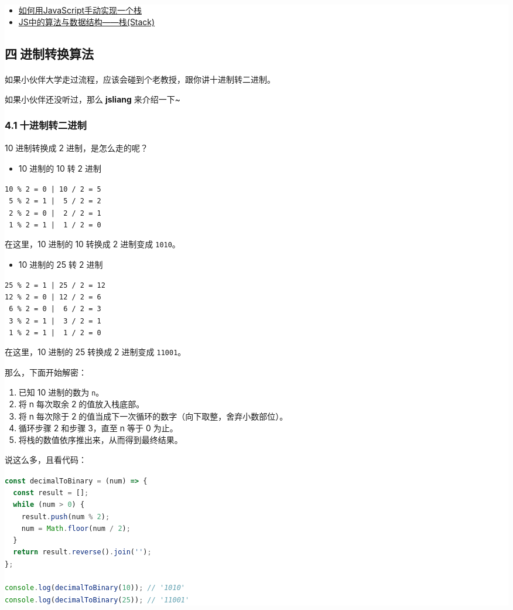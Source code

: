 * [如何用JavaScript手动实现一个栈](https://juejin.im/post/5b2323896fb9a00e8f795e5b)
* [JS中的算法与数据结构——栈(Stack)](https://www.jianshu.com/p/90808ed34b86)

## <a name="chapter-four" id="chapter-four">四 进制转换算法</a>



如果小伙伴大学走过流程，应该会碰到个老教授，跟你讲十进制转二进制。

如果小伙伴还没听过，那么 **jsliang** 来介绍一下~

### <a name="chapter-four-one" id="chapter-four-one">4.1 十进制转二进制</a>



10 进制转换成 2 进制，是怎么走的呢？

* 10 进制的 10 转 2 进制

```
10 % 2 = 0 | 10 / 2 = 5
 5 % 2 = 1 |  5 / 2 = 2
 2 % 2 = 0 |  2 / 2 = 1
 1 % 2 = 1 |  1 / 2 = 0
```

在这里，10 进制的 10 转换成 2 进制变成 `1010`。

* 10 进制的 25 转 2 进制

```
25 % 2 = 1 | 25 / 2 = 12
12 % 2 = 0 | 12 / 2 = 6
 6 % 2 = 0 |  6 / 2 = 3
 3 % 2 = 1 |  3 / 2 = 1
 1 % 2 = 1 |  1 / 2 = 0
```

在这里，10 进制的 25 转换成 2 进制变成 `11001`。

那么，下面开始解密：

1. 已知 10 进制的数为 `n`。
2. 将 n 每次取余 2 的值放入栈底部。
3. 将 n 每次除于 2 的值当成下一次循环的数字（向下取整，舍弃小数部位）。
4. 循环步骤 2 和步骤 3，直至 n 等于 0 为止。
5. 将栈的数值依序推出来，从而得到最终结果。

说这么多，且看代码：

```js
const decimalToBinary = (num) => {
  const result = [];
  while (num > 0) {
    result.push(num % 2);
    num = Math.floor(num / 2);
  }
  return result.reverse().join('');
};

console.log(decimalToBinary(10)); // '1010'
console.log(decimalToBinary(25)); // '11001'
```
